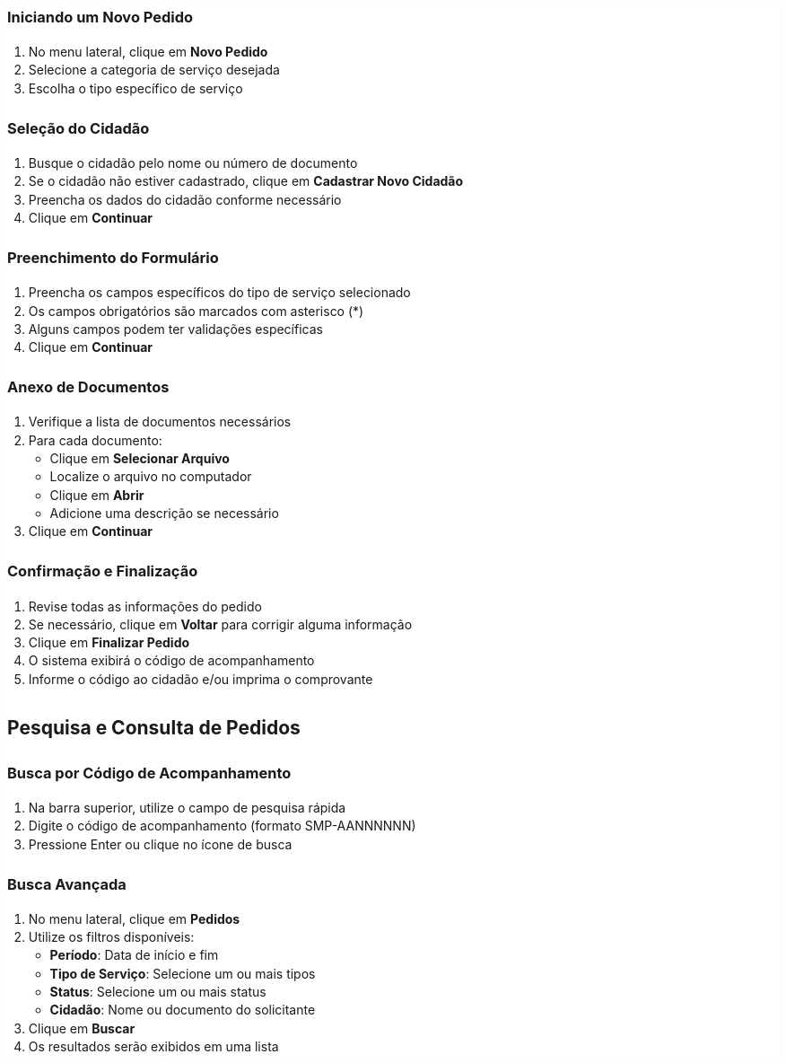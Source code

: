 ### Iniciando um Novo Pedido

1. No menu lateral, clique em **Novo Pedido**
2. Selecione a categoria de serviço desejada
3. Escolha o tipo específico de serviço

### Seleção do Cidadão

1. Busque o cidadão pelo nome ou número de documento
2. Se o cidadão não estiver cadastrado, clique em **Cadastrar Novo Cidadão**
3. Preencha os dados do cidadão conforme necessário
4. Clique em **Continuar**

### Preenchimento do Formulário

1. Preencha os campos específicos do tipo de serviço selecionado
2. Os campos obrigatórios são marcados com asterisco (*)
3. Alguns campos podem ter validações específicas
4. Clique em **Continuar**

### Anexo de Documentos

1. Verifique a lista de documentos necessários
2. Para cada documento:
   - Clique em **Selecionar Arquivo**
   - Localize o arquivo no computador
   - Clique em **Abrir**
   - Adicione uma descrição se necessário
3. Clique em **Continuar**

### Confirmação e Finalização

1. Revise todas as informações do pedido
2. Se necessário, clique em **Voltar** para corrigir alguma informação
3. Clique em **Finalizar Pedido**
4. O sistema exibirá o código de acompanhamento
5. Informe o código ao cidadão e/ou imprima o comprovante

## Pesquisa e Consulta de Pedidos

### Busca por Código de Acompanhamento

1. Na barra superior, utilize o campo de pesquisa rápida
2. Digite o código de acompanhamento (formato SMP-AANNNNNN)
3. Pressione Enter ou clique no ícone de busca

### Busca Avançada

1. No menu lateral, clique em **Pedidos**
2. Utilize os filtros disponíveis:
   - **Período**: Data de início e fim
   - **Tipo de Serviço**: Selecione um ou mais tipos
   - **Status**: Selecione um ou mais status
   - **Cidadão**: Nome ou documento do solicitante
3. Clique em **Buscar**
4. Os resultados serão exibidos em uma lista
